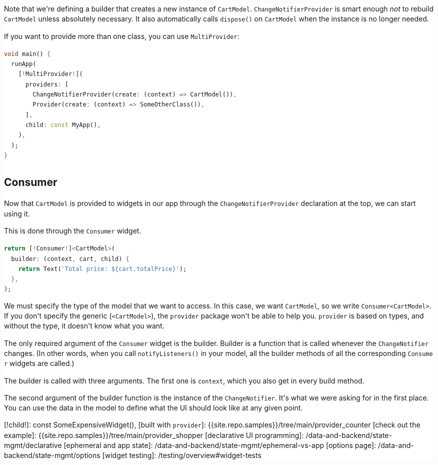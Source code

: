 Note that we're defining a builder that creates a new instance
of `CartModel`. `ChangeNotifierProvider` is smart enough _not_ to rebuild
`CartModel` unless absolutely necessary. It also automatically calls
`dispose()` on `CartModel` when the instance is no longer needed.

If you want to provide more than one class, you can use `MultiProvider`:

<?code-excerpt "lib/main.dart (multi-provider-main)" replace="/multiProviderMain/main/g;/MultiProvider/[!$&!]/g"?>
```dart
void main() {
  runApp(
    [!MultiProvider!](
      providers: [
        ChangeNotifierProvider(create: (context) => CartModel()),
        Provider(create: (context) => SomeOtherClass()),
      ],
      child: const MyApp(),
    ),
  );
}
```

## Consumer

Now that `CartModel` is provided to widgets in our app through the
`ChangeNotifierProvider` declaration at the top, we can start using it.

This is done through the `Consumer` widget.

<?code-excerpt "lib/src/provider.dart (descendant)" replace="/Consumer/[!$&!]/g"?>
```dart
return [!Consumer!]<CartModel>(
  builder: (context, cart, child) {
    return Text('Total price: ${cart.totalPrice}');
  },
);
```

We must specify the type of the model that we want to access.
In this case, we want `CartModel`, so we write
`Consumer<CartModel>`. If you don't specify the generic (`<CartModel>`),
the `provider` package won't be able to help you. `provider` is based on types,
and without the type, it doesn't know what you want.

The only required argument of the `Consumer` widget
is the builder. Builder is a function that is called whenever the
`ChangeNotifier` changes. (In other words, when you call `notifyListeners()`
in your model, all the builder methods of all the corresponding
`Consumer` widgets are called.)

The builder is called with three arguments. The first one is `context`,
which you also get in every build method.

The second argument of the builder function is the instance of
the `ChangeNotifier`. It's what we were asking for in the first place.
You can use the data in the model to define what the UI should look like
at any given point.


  [!child!]: const SomeExpensiveWidget(),
[built with `provider`]: {{site.repo.samples}}/tree/main/provider_counter
[check out the example]: {{site.repo.samples}}/tree/main/provider_shopper
[declarative UI programming]: /data-and-backend/state-mgmt/declarative
[ephemeral and app state]: /data-and-backend/state-mgmt/ephemeral-vs-app
[options page]: /data-and-backend/state-mgmt/options
[widget testing]: /testing/overview#widget-tests